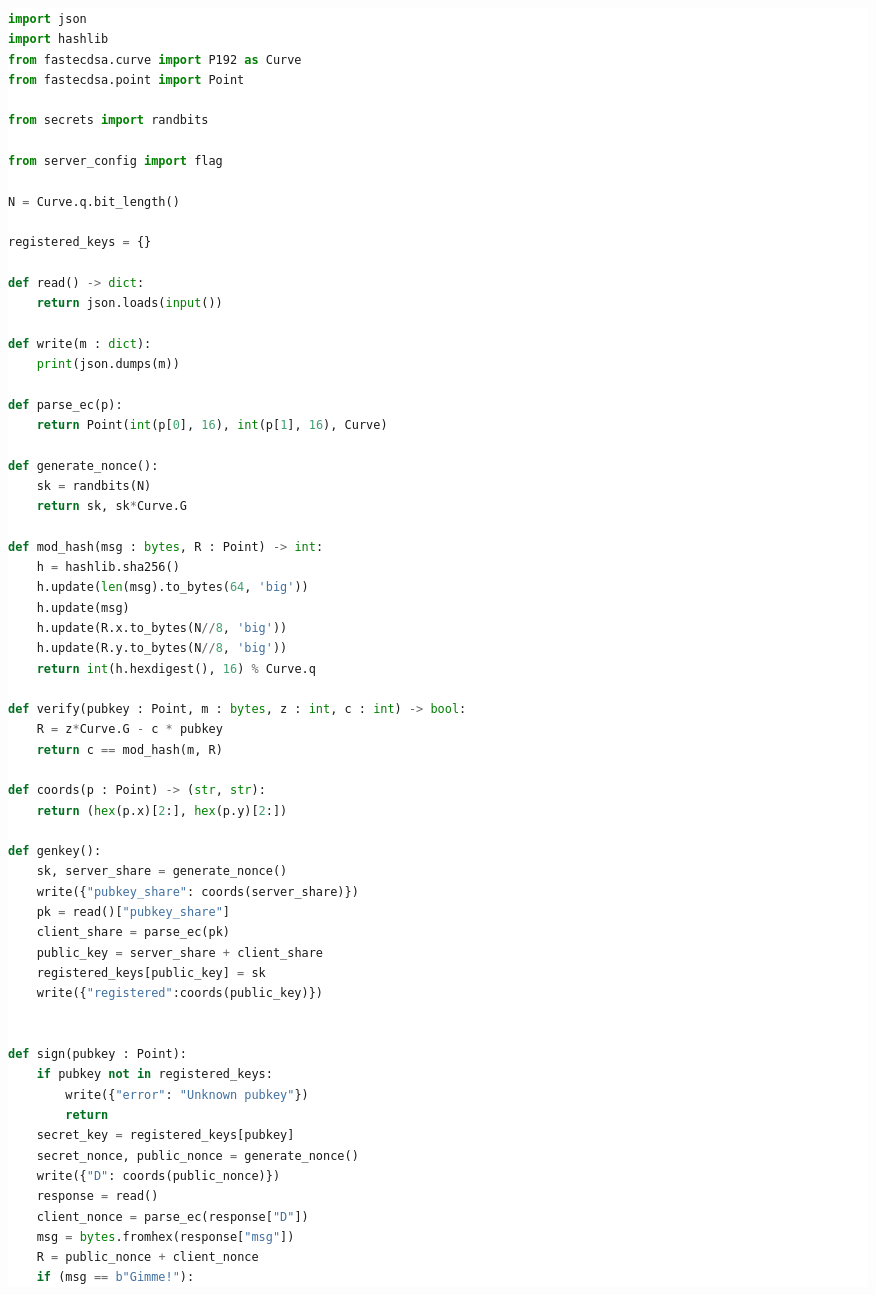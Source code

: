 ```python
import json
import hashlib
from fastecdsa.curve import P192 as Curve
from fastecdsa.point import Point

from secrets import randbits

from server_config import flag

N = Curve.q.bit_length()

registered_keys = {}

def read() -> dict:
    return json.loads(input())

def write(m : dict):
    print(json.dumps(m))

def parse_ec(p):
    return Point(int(p[0], 16), int(p[1], 16), Curve)

def generate_nonce():
    sk = randbits(N)
    return sk, sk*Curve.G

def mod_hash(msg : bytes, R : Point) -> int:
    h = hashlib.sha256()
    h.update(len(msg).to_bytes(64, 'big'))
    h.update(msg)
    h.update(R.x.to_bytes(N//8, 'big'))
    h.update(R.y.to_bytes(N//8, 'big'))
    return int(h.hexdigest(), 16) % Curve.q

def verify(pubkey : Point, m : bytes, z : int, c : int) -> bool:
    R = z*Curve.G - c * pubkey
    return c == mod_hash(m, R)

def coords(p : Point) -> (str, str):
    return (hex(p.x)[2:], hex(p.y)[2:])

def genkey():
    sk, server_share = generate_nonce()
    write({"pubkey_share": coords(server_share)})
    pk = read()["pubkey_share"]
    client_share = parse_ec(pk)
    public_key = server_share + client_share
    registered_keys[public_key] = sk
    write({"registered":coords(public_key)})


def sign(pubkey : Point):
    if pubkey not in registered_keys:
        write({"error": "Unknown pubkey"})
        return
    secret_key = registered_keys[pubkey]
    secret_nonce, public_nonce = generate_nonce()
    write({"D": coords(public_nonce)})
    response = read()
    client_nonce = parse_ec(response["D"])
    msg = bytes.fromhex(response["msg"])
    R = public_nonce + client_nonce
    if (msg == b"Gimme!"):
```